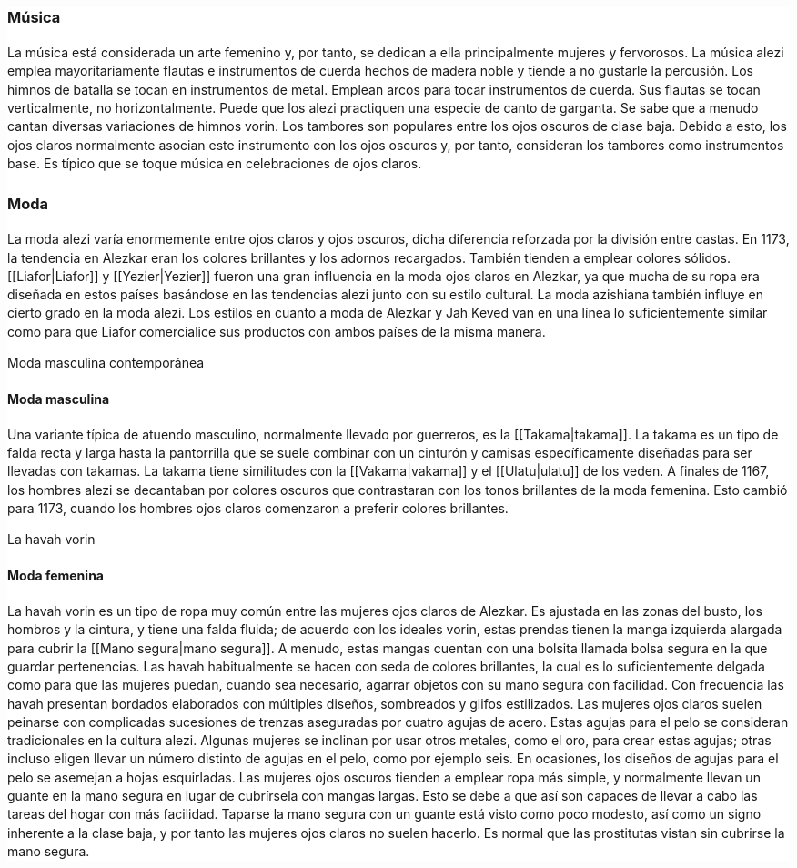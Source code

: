 ### Música
La música está considerada un arte femenino y, por tanto, se dedican a ella principalmente mujeres y fervorosos. La música alezi emplea mayoritariamente flautas e instrumentos de cuerda hechos de madera noble y tiende a no gustarle la percusión. Los himnos de batalla se tocan en instrumentos de metal.
Emplean arcos para tocar instrumentos de cuerda. Sus flautas se tocan verticalmente, no horizontalmente.
Puede que los alezi practiquen una especie de canto de garganta. Se sabe que a menudo cantan diversas variaciones de himnos vorin.
Los tambores son populares entre los ojos oscuros de clase baja. Debido a esto, los ojos claros normalmente asocian este instrumento con los ojos oscuros y, por tanto, consideran los tambores como instrumentos base.
Es típico que se toque música en celebraciones de ojos claros.

### Moda
La moda alezi varía enormemente entre ojos claros y ojos oscuros, dicha diferencia reforzada por la división entre castas.
En 1173, la tendencia en Alezkar eran los colores brillantes y los adornos recargados. También tienden a emplear colores sólidos.
[[Liafor\|Liafor]] y [[Yezier\|Yezier]] fueron una gran influencia en la moda ojos claros en Alezkar, ya que mucha de su ropa era diseñada en estos países basándose en las tendencias alezi junto con su estilo cultural. La moda azishiana también influye en cierto grado en la moda alezi.
Los estilos en cuanto a moda de Alezkar y Jah Keved van en una línea lo suficientemente similar como para que Liafor comercialice sus productos con ambos países de la misma manera.

  Moda masculina contemporánea
#### Moda masculina
Una variante típica de atuendo masculino, normalmente llevado por guerreros, es la [[Takama\|takama]]. La takama es un tipo de falda recta y larga hasta la pantorrilla que se suele combinar con un cinturón y camisas específicamente diseñadas para ser llevadas con takamas. La takama tiene similitudes con la [[Vakama\|vakama]] y el [[Ulatu\|ulatu]] de los veden.
A finales de 1167, los hombres alezi se decantaban por colores oscuros que contrastaran con los tonos brillantes de la moda femenina. Esto cambió para 1173, cuando los hombres ojos claros comenzaron a preferir colores brillantes.

  La havah vorin
#### Moda femenina
La havah vorin es un tipo de ropa muy común entre las mujeres ojos claros de Alezkar. Es ajustada en las zonas del busto, los hombros y la cintura, y tiene una falda fluida; de acuerdo con los ideales vorin, estas prendas tienen la manga izquierda alargada para cubrir la [[Mano segura\|mano segura]]. A menudo, estas mangas cuentan con una bolsita llamada bolsa segura en la que guardar pertenencias. Las havah habitualmente se hacen con seda de colores brillantes, la cual es lo suficientemente delgada como para que las mujeres puedan, cuando sea necesario, agarrar objetos con su mano segura con facilidad.
Con frecuencia las havah presentan bordados elaborados con múltiples diseños, sombreados y glifos estilizados.
Las mujeres ojos claros suelen peinarse con complicadas sucesiones de trenzas aseguradas por cuatro agujas de acero. Estas agujas para el pelo se consideran tradicionales en la cultura alezi. Algunas mujeres se inclinan por usar otros metales, como el oro, para crear estas agujas; otras incluso eligen llevar un número distinto de agujas en el pelo, como por ejemplo seis. En ocasiones, los diseños de agujas para el pelo se asemejan a hojas esquirladas.
Las mujeres ojos oscuros tienden a emplear ropa más simple, y normalmente llevan un guante en la mano segura en lugar de cubrírsela con mangas largas. Esto se debe a que así son capaces de llevar a cabo las tareas del hogar con más facilidad. Taparse la mano segura con un guante está visto como poco modesto, así como un signo inherente a la clase baja, y por tanto las mujeres ojos claros no suelen hacerlo.
Es normal que las prostitutas vistan sin cubrirse la mano segura.
